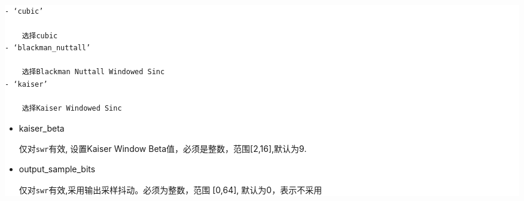     - ‘cubic’

        选择cubic 
    - ‘blackman_nuttall’

        选择Blackman Nuttall Windowed Sinc 
    - ‘kaiser’

        选择Kaiser Windowed Sinc 

- kaiser_beta

    仅对`swr`有效, 设置Kaiser Window Beta值，必须是整数，范围[2,16],默认为9.
- output_sample_bits

    仅对`swr`有效,采用输出采样抖动。必须为整数，范围 [0,64], 默认为0，表示不采用
